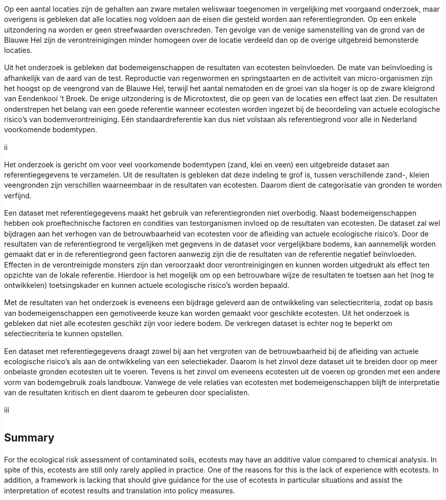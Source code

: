 Op een aantal locaties zijn de gehalten aan zware metalen weliswaar toegenomen in vergelijking met voorgaand onderzoek, maar overigens is gebleken dat alle locaties nog voldoen aan de eisen die gesteld worden aan referentiegronden. Op een enkele uitzondering na worden er geen streefwaarden overschreden. Ten gevolge van de venige samenstelling van de grond van de Blauwe Hel zijn de verontreinigingen minder homogeen over de locatie verdeeld dan op de overige uitgebreid bemonsterde locaties. 

Uit het onderzoek is gebleken dat bodemeigenschappen de resultaten van ecotesten beïnvloeden. De mate van beïnvloeding is afhankelijk van de aard van de test. Reproductie van regenwormen en springstaarten en de activiteit van micro-organismen zijn het hoogst op de veengrond van de Blauwe Hel, terwijl het aantal nematoden en de groei van sla hoger is op de zware kleigrond van Eendenkooi ’t Broek. De enige uitzondering is de Microtoxtest, die op geen van de locaties een effect laat zien. De resultaten onderstrepen het belang van een goede referentie wanneer ecotesten worden ingezet bij de beoordeling van actuele ecologische risico’s van bodemverontreiniging. Eén standaardreferentie kan dus niet volstaan als referentiegrond voor alle in Nederland voorkomende bodemtypen. 


 ii 

Het onderzoek is gericht om voor veel voorkomende bodemtypen (zand, klei en veen) een uitgebreide dataset aan referentiegegevens te verzamelen. Uit de resultaten is gebleken dat deze indeling te grof is, tussen verschillende zand-, kleien veengronden zijn verschillen waarneembaar in de resultaten van ecotesten. Daarom dient de categorisatie van gronden te worden verfijnd. 

Een dataset met referentiegegevens maakt het gebruik van referentiegronden niet overbodig. Naast bodemeigenschappen hebben ook proeftechnische factoren en condities van testorganismen invloed op de resultaten van ecotesten. De dataset zal wel bijdragen aan het verhogen van de betrouwbaarheid van ecotesten voor de afleiding van actuele ecologische risico’s. Door de resultaten van de referentiegrond te vergelijken met gegevens in de dataset voor vergelijkbare bodems, kan aannemelijk worden gemaakt dat er in de referentiegrond geen factoren aanwezig zijn die de resultaten van de referentie negatief beïnvloeden. Effecten in de verontreinigde monsters zijn dan veroorzaakt door verontreinigingen en kunnen worden uitgedrukt als effect ten opzichte van de lokale referentie. Hierdoor is het mogelijk om op een betrouwbare wijze de resultaten te toetsen aan het (nog te ontwikkelen) toetsingskader en kunnen actuele ecologische risico’s worden bepaald. 

Met de resultaten van het onderzoek is eveneens een bijdrage geleverd aan de ontwikkeling van selectiecriteria, zodat op basis van bodemeigenschappen een gemotiveerde keuze kan worden gemaakt voor geschikte ecotesten. Uit het onderzoek is gebleken dat niet alle ecotesten geschikt zijn voor iedere bodem. De verkregen dataset is echter nog te beperkt om selectiecriteria te kunnen opstellen. 

Een dataset met referentiegegevens draagt zowel bij aan het vergroten van de betrouwbaarheid bij de afleiding van actuele ecologische risico’s als aan de ontwikkeling van een selectiekader. Daarom is het zinvol deze dataset uit te breiden door op meer onbelaste gronden ecotesten uit te voeren. Tevens is het zinvol om eveneens ecotesten uit de voeren op gronden met een andere vorm van bodemgebruik zoals landbouw. Vanwege de vele relaties van ecotesten met bodemeigenschappen blijft de interpretatie van de resultaten kritisch en dient daarom te gebeuren door specialisten. 


 iii 

## Summary 

For the ecological risk assessment of contaminated soils, ecotests may have an additive value compared to chemical analysis. In spite of this, ecotests are still only rarely applied in practice. One of the reasons for this is the lack of experience with ecotests. In addition, a framework is lacking that should give guidance for the use of ecotests in particular situations and assist the interpretation of ecotest results and translation into policy measures. 
